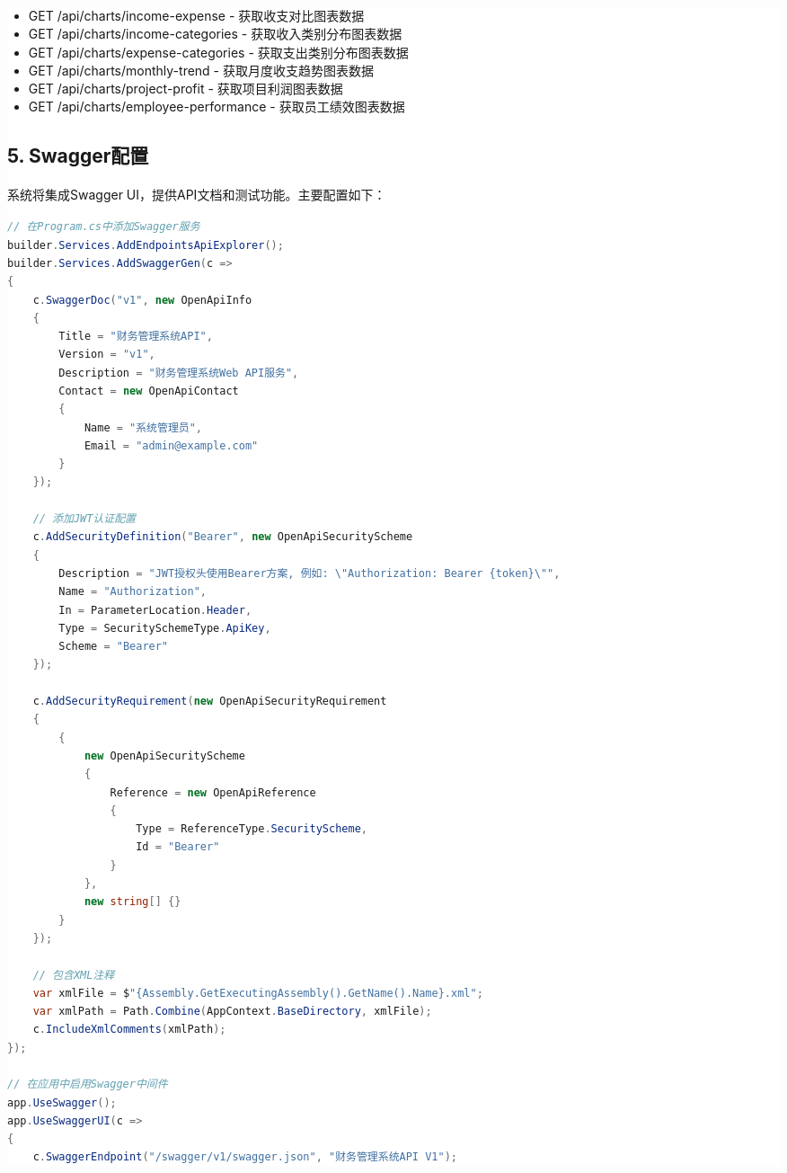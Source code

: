 - GET /api/charts/income-expense - 获取收支对比图表数据
- GET /api/charts/income-categories - 获取收入类别分布图表数据
- GET /api/charts/expense-categories - 获取支出类别分布图表数据
- GET /api/charts/monthly-trend - 获取月度收支趋势图表数据
- GET /api/charts/project-profit - 获取项目利润图表数据
- GET /api/charts/employee-performance - 获取员工绩效图表数据

## 5. Swagger配置

系统将集成Swagger UI，提供API文档和测试功能。主要配置如下：

```csharp
// 在Program.cs中添加Swagger服务
builder.Services.AddEndpointsApiExplorer();
builder.Services.AddSwaggerGen(c =>
{
    c.SwaggerDoc("v1", new OpenApiInfo 
    { 
        Title = "财务管理系统API", 
        Version = "v1",
        Description = "财务管理系统Web API服务",
        Contact = new OpenApiContact
        {
            Name = "系统管理员",
            Email = "admin@example.com"
        }
    });
    
    // 添加JWT认证配置
    c.AddSecurityDefinition("Bearer", new OpenApiSecurityScheme
    {
        Description = "JWT授权头使用Bearer方案, 例如: \"Authorization: Bearer {token}\"",
        Name = "Authorization",
        In = ParameterLocation.Header,
        Type = SecuritySchemeType.ApiKey,
        Scheme = "Bearer"
    });
    
    c.AddSecurityRequirement(new OpenApiSecurityRequirement
    {
        {
            new OpenApiSecurityScheme
            {
                Reference = new OpenApiReference
                {
                    Type = ReferenceType.SecurityScheme,
                    Id = "Bearer"
                }
            },
            new string[] {}
        }
    });
    
    // 包含XML注释
    var xmlFile = $"{Assembly.GetExecutingAssembly().GetName().Name}.xml";
    var xmlPath = Path.Combine(AppContext.BaseDirectory, xmlFile);
    c.IncludeXmlComments(xmlPath);
});

// 在应用中启用Swagger中间件
app.UseSwagger();
app.UseSwaggerUI(c =>
{
    c.SwaggerEndpoint("/swagger/v1/swagger.json", "财务管理系统API V1");
```